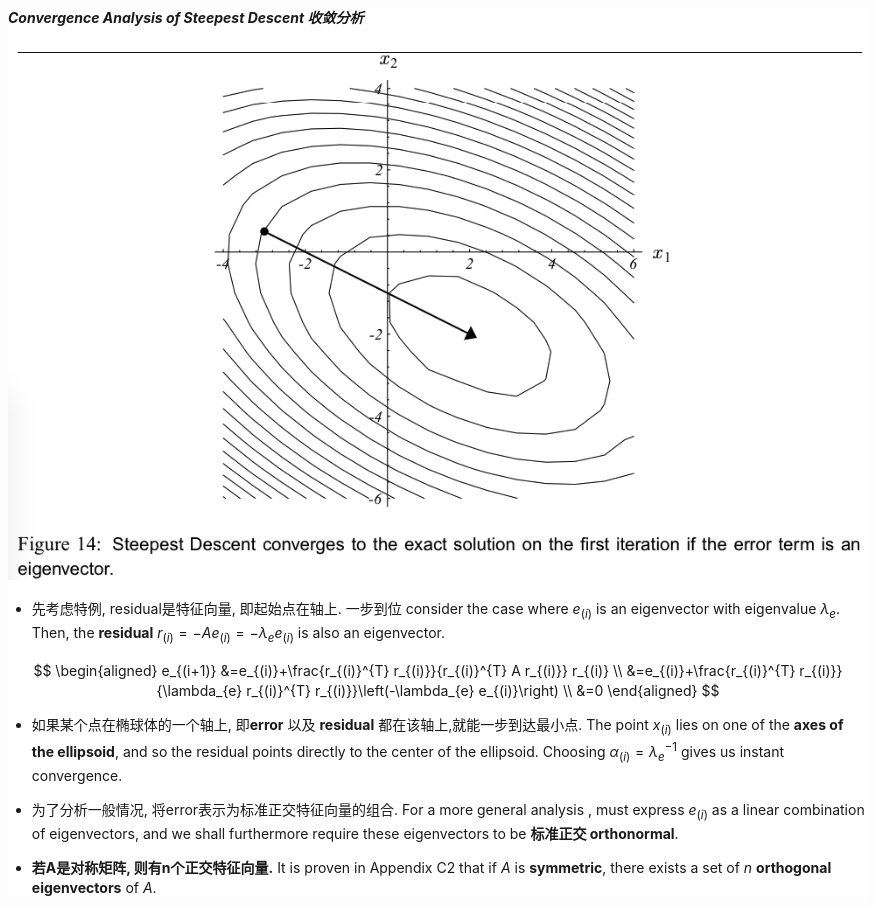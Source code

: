 ##### Convergence Analysis of Steepest Descent 收敛分析

![image-20200304025041322](/img/2020-03-01-ConjugateGradient.assets/image-20200304025041322.png)

- 先考虑特例, residual是特征向量, 即起始点在轴上. 一步到位  consider the case where $e_{(i)}$ is an eigenvector with eigenvalue $\lambda_{e} .$ Then, the **residual** $r_{(i)}=-A e_{(i)}=-\lambda_{e} e_{(i)}$ is also an eigenvector.  
  
$$
  \begin{aligned}
  e_{(i+1)} &=e_{(i)}+\frac{r_{(i)}^{T} r_{(i)}}{r_{(i)}^{T} A r_{(i)}} r_{(i)} \\
  &=e_{(i)}+\frac{r_{(i)}^{T} r_{(i)}}{\lambda_{e} r_{(i)}^{T} r_{(i)}}\left(-\lambda_{e} e_{(i)}\right) \\
  &=0
  \end{aligned}
$$

  - 如果某个点在椭球体的一个轴上, 即**error** 以及 **residual** 都在该轴上,就能一步到达最小点. The point $x_{(i)}$ lies on one of the **axes of the ellipsoid**, and so the residual points directly to the center of the ellipsoid. Choosing $\alpha_{(i)}=\lambda_{e}^{-1}$ gives us instant convergence. 
  
- 为了分析一般情况, 将error表示为标准正交特征向量的组合.   For a more general analysis , must express $e_{(i)}$ as a linear combination of eigenvectors, and we shall furthermore require these eigenvectors to be **标准正交 orthonormal**. 

- **若A是对称矩阵, 则有n个正交特征向量.**  It is proven in Appendix C2 that if $A$ is **symmetric**, there exists a set of $n$ **orthogonal eigenvectors** of $A$.    
